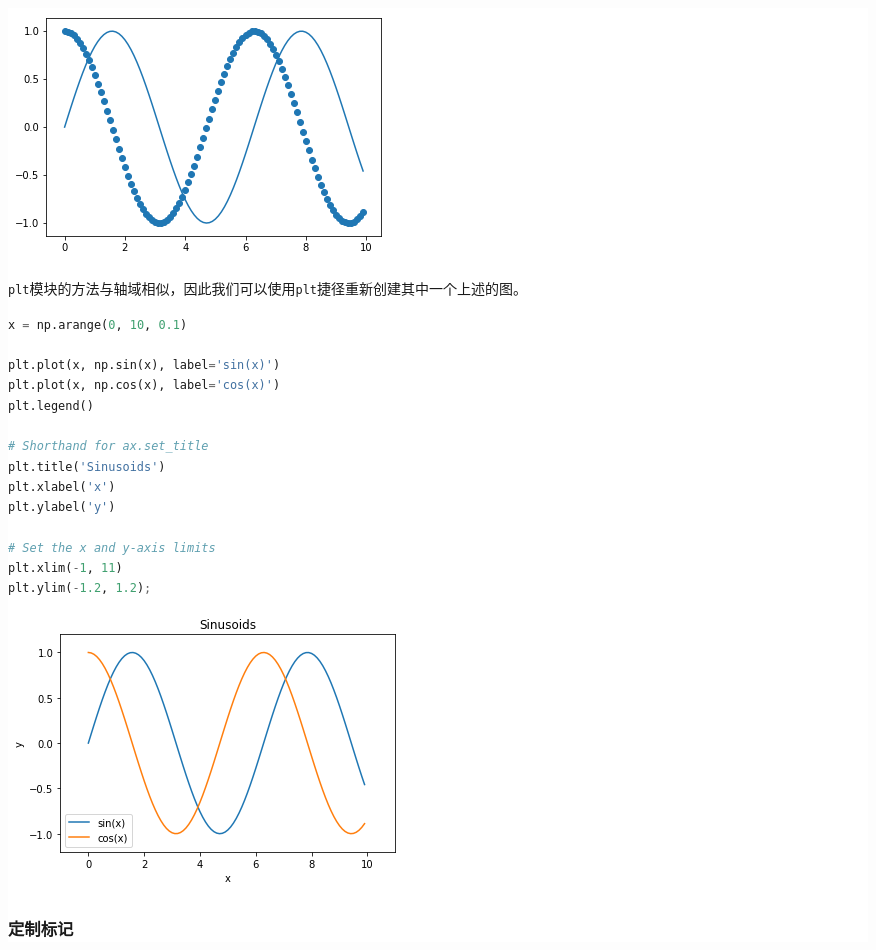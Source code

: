 ![](img/6-20.png)

`plt`模块的方法与轴域相似，因此我们可以使用`plt`捷径重新创建其中一个上述的图。

```py
x = np.arange(0, 10, 0.1)

plt.plot(x, np.sin(x), label='sin(x)')
plt.plot(x, np.cos(x), label='cos(x)')
plt.legend()

# Shorthand for ax.set_title
plt.title('Sinusoids')
plt.xlabel('x')
plt.ylabel('y')

# Set the x and y-axis limits
plt.xlim(-1, 11)
plt.ylim(-1.2, 1.2);
```

![](img/6-21.png)

### 定制标记
